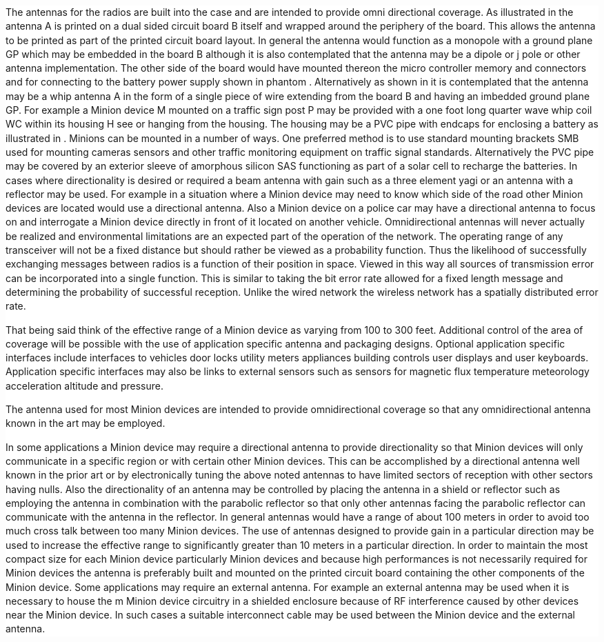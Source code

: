 The antennas for the radios are built into the case and are intended to provide omni directional coverage. As illustrated in the antenna A is printed on a dual sided circuit board B itself and wrapped around the periphery of the board. This allows the antenna to be printed as part of the printed circuit board layout. In general the antenna would function as a monopole with a ground plane GP which may be embedded in the board B although it is also contemplated that the antenna may be a dipole or j pole or other antenna implementation. The other side of the board would have mounted thereon the micro controller memory and connectors and for connecting to the battery power supply shown in phantom . Alternatively as shown in it is contemplated that the antenna may be a whip antenna A in the form of a single piece of wire extending from the board B and having an imbedded ground plane GP. For example a Minion device M mounted on a traffic sign post P may be provided with a one foot long quarter wave whip coil WC within its housing H see or hanging from the housing. The housing may be a PVC pipe with endcaps for enclosing a battery as illustrated in . Minions can be mounted in a number of ways. One preferred method is to use standard mounting brackets SMB used for mounting cameras sensors and other traffic monitoring equipment on traffic signal standards. Alternatively the PVC pipe may be covered by an exterior sleeve of amorphous silicon SAS functioning as part of a solar cell to recharge the batteries. In cases where directionality is desired or required a beam antenna with gain such as a three element yagi or an antenna with a reflector may be used. For example in a situation where a Minion device may need to know which side of the road other Minion devices are located would use a directional antenna. Also a Minion device on a police car may have a directional antenna to focus on and interrogate a Minion device directly in front of it located on another vehicle. Omnidirectional antennas will never actually be realized and environmental limitations are an expected part of the operation of the network. The operating range of any transceiver will not be a fixed distance but should rather be viewed as a probability function. Thus the likelihood of successfully exchanging messages between radios is a function of their position in space. Viewed in this way all sources of transmission error can be incorporated into a single function. This is similar to taking the bit error rate allowed for a fixed length message and determining the probability of successful reception. Unlike the wired network the wireless network has a spatially distributed error rate.

That being said think of the effective range of a Minion device as varying from 100 to 300 feet. Additional control of the area of coverage will be possible with the use of application specific antenna and packaging designs. Optional application specific interfaces include interfaces to vehicles door locks utility meters appliances building controls user displays and user keyboards. Application specific interfaces may also be links to external sensors such as sensors for magnetic flux temperature meteorology acceleration altitude and pressure.

The antenna used for most Minion devices are intended to provide omnidirectional coverage so that any omnidirectional antenna known in the art may be employed.

In some applications a Minion device may require a directional antenna to provide directionality so that Minion devices will only communicate in a specific region or with certain other Minion devices. This can be accomplished by a directional antenna well known in the prior art or by electronically tuning the above noted antennas to have limited sectors of reception with other sectors having nulls. Also the directionality of an antenna may be controlled by placing the antenna in a shield or reflector such as employing the antenna in combination with the parabolic reflector so that only other antennas facing the parabolic reflector can communicate with the antenna in the reflector. In general antennas would have a range of about 100 meters in order to avoid too much cross talk between too many Minion devices. The use of antennas designed to provide gain in a particular direction may be used to increase the effective range to significantly greater than 10 meters in a particular direction. In order to maintain the most compact size for each Minion device particularly Minion devices and because high performances is not necessarily required for Minion devices the antenna is preferably built and mounted on the printed circuit board containing the other components of the Minion device. Some applications may require an external antenna. For example an external antenna may be used when it is necessary to house the m Minion device circuitry in a shielded enclosure because of RF interference caused by other devices near the Minion device. In such cases a suitable interconnect cable may be used between the Minion device and the external antenna.
